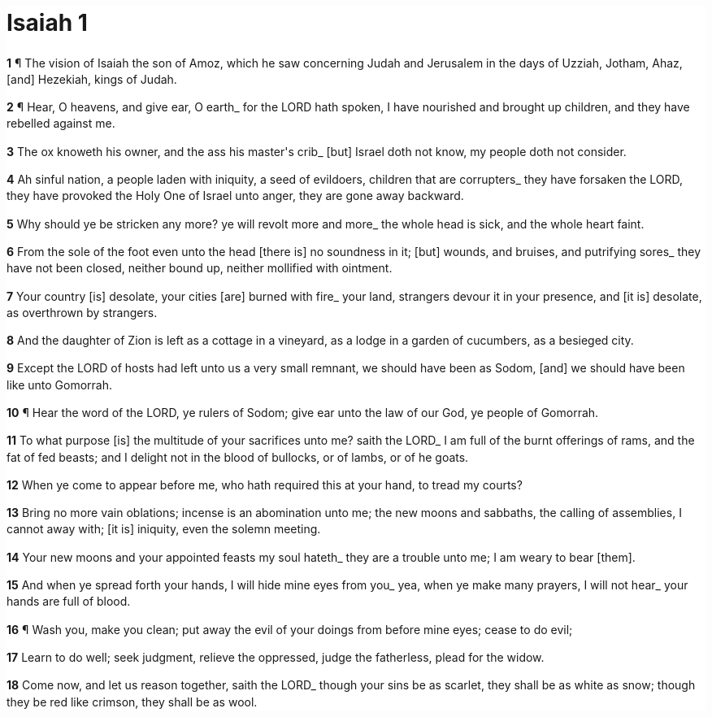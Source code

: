 # Isaiah 1

**1** ¶ The vision of Isaiah the son of Amoz, which he saw concerning Judah and Jerusalem in the days of Uzziah, Jotham, Ahaz, [and] Hezekiah, kings of Judah.

**2** ¶ Hear, O heavens, and give ear, O earth_ for the LORD hath spoken, I have nourished and brought up children, and they have rebelled against me.

**3** The ox knoweth his owner, and the ass his master's crib_ [but] Israel doth not know, my people doth not consider.

**4** Ah sinful nation, a people laden with iniquity, a seed of evildoers, children that are corrupters_ they have forsaken the LORD, they have provoked the Holy One of Israel unto anger, they are gone away backward.

**5** Why should ye be stricken any more? ye will revolt more and more_ the whole head is sick, and the whole heart faint.

**6** From the sole of the foot even unto the head [there is] no soundness in it; [but] wounds, and bruises, and putrifying sores_ they have not been closed, neither bound up, neither mollified with ointment.

**7** Your country [is] desolate, your cities [are] burned with fire_ your land, strangers devour it in your presence, and [it is] desolate, as overthrown by strangers.

**8** And the daughter of Zion is left as a cottage in a vineyard, as a lodge in a garden of cucumbers, as a besieged city.

**9** Except the LORD of hosts had left unto us a very small remnant, we should have been as Sodom, [and] we should have been like unto Gomorrah.

**10** ¶ Hear the word of the LORD, ye rulers of Sodom; give ear unto the law of our God, ye people of Gomorrah.

**11** To what purpose [is] the multitude of your sacrifices unto me? saith the LORD_ I am full of the burnt offerings of rams, and the fat of fed beasts; and I delight not in the blood of bullocks, or of lambs, or of he goats.

**12** When ye come to appear before me, who hath required this at your hand, to tread my courts?

**13** Bring no more vain oblations; incense is an abomination unto me; the new moons and sabbaths, the calling of assemblies, I cannot away with; [it is] iniquity, even the solemn meeting.

**14** Your new moons and your appointed feasts my soul hateth_ they are a trouble unto me; I am weary to bear [them].

**15** And when ye spread forth your hands, I will hide mine eyes from you_ yea, when ye make many prayers, I will not hear_ your hands are full of blood.

**16** ¶ Wash you, make you clean; put away the evil of your doings from before mine eyes; cease to do evil;

**17** Learn to do well; seek judgment, relieve the oppressed, judge the fatherless, plead for the widow.

**18** Come now, and let us reason together, saith the LORD_ though your sins be as scarlet, they shall be as white as snow; though they be red like crimson, they shall be as wool.
